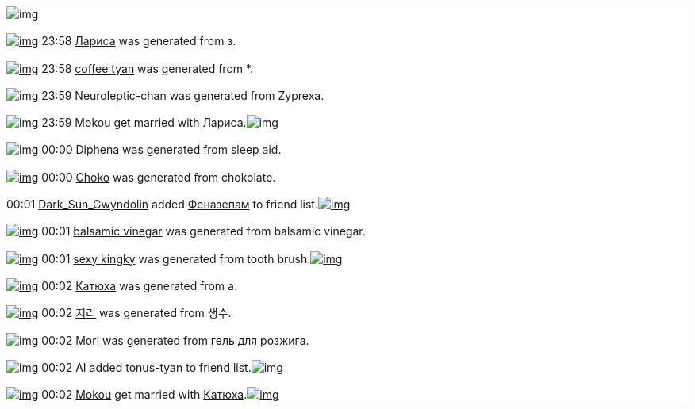 ![img](http://gdrive-cdn.herokuapp.com/get/0B-nxIpt4DE2TdGhPalFPcFpSY0E/512px-barcode.png)

[![img](http://www.deviantsart.com/2olb30n.png)](http://www.barcodekanojo.com/kanojo/3060233/%D0%9B%D0%B0%D1%80%D0%B8%D1%81%D0%B0) 23:58 [Лариса](http://www.barcodekanojo.com/kanojo/3060233/%D0%9B%D0%B0%D1%80%D0%B8%D1%81%D0%B0) was generated from з.

[![img](http://www.deviantsart.com/3c9736b.png)](http://www.barcodekanojo.com/kanojo/3060234/coffee%20tyan) 23:58 [coffee tyan](http://www.barcodekanojo.com/kanojo/3060234/coffee%20tyan) was generated from *.

[![img](http://www.deviantsart.com/nu96o4.png)](http://www.barcodekanojo.com/kanojo/3060235/Neuroleptic-chan) 23:59 [Neuroleptic-chan](http://www.barcodekanojo.com/kanojo/3060235/Neuroleptic-chan) was generated from Zyprexa.

[![img](http://www.deviantsart.com/1fd1mie.jpeg)](http://www.barcodekanojo.com/user/476962/Mokou) 23:59 [Mokou](http://www.barcodekanojo.com/user/476962/Mokou) get married with [Лариса](http://www.barcodekanojo.com/kanojo/3060233/%D0%9B%D0%B0%D1%80%D0%B8%D1%81%D0%B0).[![img](http://www.deviantsart.com/2olb30n.png)](http://www.barcodekanojo.com/kanojo/3060233/%D0%9B%D0%B0%D1%80%D0%B8%D1%81%D0%B0) 

[![img](http://www.deviantsart.com/6p321k.png)](http://www.barcodekanojo.com/kanojo/3060236/Diphena) 00:00 [Diphena](http://www.barcodekanojo.com/kanojo/3060236/Diphena) was generated from sleep aid.

[![img](http://www.deviantsart.com/31mnh8f.png)](http://www.barcodekanojo.com/kanojo/3060237/Choko) 00:00 [Choko](http://www.barcodekanojo.com/kanojo/3060237/Choko) was generated from chokolate.

00:01 [Dark_Sun_Gwyndolin](http://www.barcodekanojo.com/user/474724/Dark_Sun_Gwyndolin) added [Феназепам](http://www.barcodekanojo.com/kanojo/2491404/%D0%A4%D0%B5%D0%BD%D0%B0%D0%B7%D0%B5%D0%BF%D0%B0%D0%BC) to friend list.[![img](http://www.deviantsart.com/1m6crfs.png)](http://www.barcodekanojo.com/kanojo/2491404/%D0%A4%D0%B5%D0%BD%D0%B0%D0%B7%D0%B5%D0%BF%D0%B0%D0%BC) 

[![img](http://www.deviantsart.com/233kbdj.png)](http://www.barcodekanojo.com/kanojo/3060238/balsamic%20vinegar) 00:01 [balsamic vinegar](http://www.barcodekanojo.com/kanojo/3060238/balsamic%20vinegar) was generated from balsamic vinegar.

[![img](http://www.deviantsart.com/2810l6b.png)](http://www.barcodekanojo.com/kanojo/3060239/sexy%20kingky) 00:01 [sexy kingky](http://www.barcodekanojo.com/kanojo/3060239/sexy%20kingky) was generated from tooth brush.[![img](http://www.deviantsart.com/bam86n.jpeg)](http://www.barcodekanojo.com/product_images/barcode/2205510/1302447007/50x50xPERIOE,P20Alpine,P20Herb.jpg,qw=88,ah=88.pagespeed.ic.Np9alvf3p5.jpg) 

[![img](http://www.deviantsart.com/envdrs.png)](http://www.barcodekanojo.com/kanojo/3060240/%D0%9A%D0%B0%D1%82%D1%8E%D1%85%D0%B0) 00:02 [Катюха](http://www.barcodekanojo.com/kanojo/3060240/%D0%9A%D0%B0%D1%82%D1%8E%D1%85%D0%B0) was generated from а.

[![img](http://www.deviantsart.com/3b3m5it.png)](http://www.barcodekanojo.com/kanojo/3060241/%EC%A7%80%EB%A6%AC) 00:02 [지리](http://www.barcodekanojo.com/kanojo/3060241/%EC%A7%80%EB%A6%AC) was generated from 생수.

[![img](http://www.deviantsart.com/390lli5.png)](http://www.barcodekanojo.com/kanojo/3060242/Mori) 00:02 [Mori](http://www.barcodekanojo.com/kanojo/3060242/Mori) was generated from гель для розжига.

[![img](http://www.deviantsart.com/sl8f34.jpeg)](http://www.barcodekanojo.com/user/399727/AI%20) 00:02 [AI ](http://www.barcodekanojo.com/user/399727/AI%20) added [tonus-tyan](http://www.barcodekanojo.com/kanojo/2639986/tonus-tyan) to friend list.[![img](http://www.deviantsart.com/3e22dns.png)](http://www.barcodekanojo.com/kanojo/2639986/tonus-tyan) 

[![img](http://www.deviantsart.com/1fd1mie.jpeg)](http://www.barcodekanojo.com/user/476962/Mokou) 00:02 [Mokou](http://www.barcodekanojo.com/user/476962/Mokou) get married with [Катюха](http://www.barcodekanojo.com/kanojo/3060240/%D0%9A%D0%B0%D1%82%D1%8E%D1%85%D0%B0).[![img](http://www.deviantsart.com/envdrs.png)](http://www.barcodekanojo.com/kanojo/3060240/%D0%9A%D0%B0%D1%82%D1%8E%D1%85%D0%B0) 

